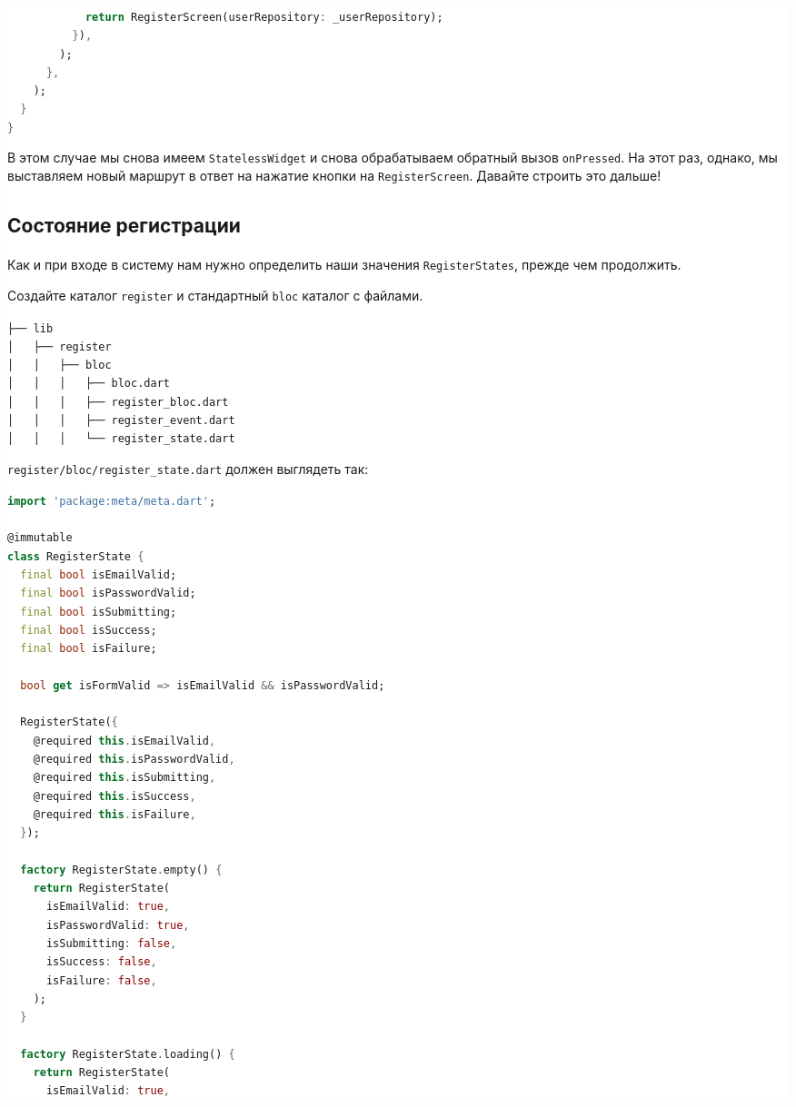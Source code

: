 ```dart
            return RegisterScreen(userRepository: _userRepository);
          }),
        );
      },
    );
  }
}
```

В этом случае мы снова имеем `StatelessWidget` и снова обрабатываем обратный вызов `onPressed`. На этот раз, однако, мы выставляем новый маршрут в ответ на нажатие кнопки на `RegisterScreen`. Давайте строить это дальше!

## Состояние регистрации

Как и при входе в систему нам нужно определить наши значения `RegisterStates`, прежде чем продолжить.

Создайте каталог `register` и стандартный `bloc` каталог с файлами.

```sh
├── lib
│   ├── register
│   │   ├── bloc
│   │   │   ├── bloc.dart
│   │   │   ├── register_bloc.dart
│   │   │   ├── register_event.dart
│   │   │   └── register_state.dart
```

`register/bloc/register_state.dart` должен выглядеть так:

```dart
import 'package:meta/meta.dart';

@immutable
class RegisterState {
  final bool isEmailValid;
  final bool isPasswordValid;
  final bool isSubmitting;
  final bool isSuccess;
  final bool isFailure;

  bool get isFormValid => isEmailValid && isPasswordValid;

  RegisterState({
    @required this.isEmailValid,
    @required this.isPasswordValid,
    @required this.isSubmitting,
    @required this.isSuccess,
    @required this.isFailure,
  });

  factory RegisterState.empty() {
    return RegisterState(
      isEmailValid: true,
      isPasswordValid: true,
      isSubmitting: false,
      isSuccess: false,
      isFailure: false,
    );
  }

  factory RegisterState.loading() {
    return RegisterState(
      isEmailValid: true,
```
